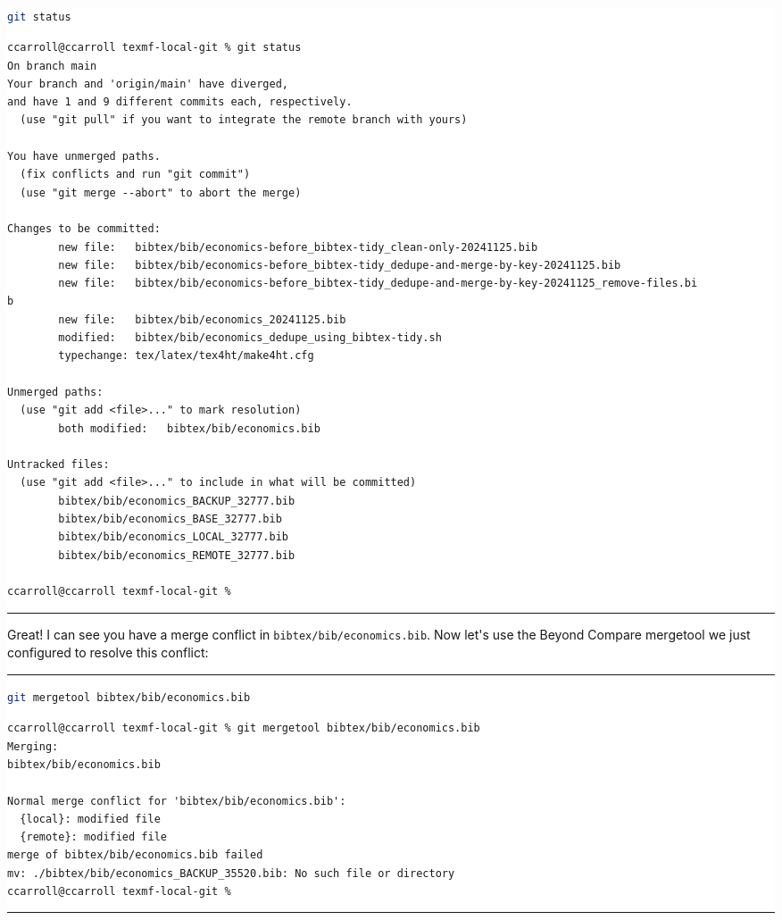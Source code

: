 ```bash
git status
```

```
ccarroll@ccarroll texmf-local-git % git status
On branch main
Your branch and 'origin/main' have diverged,
and have 1 and 9 different commits each, respectively.
  (use "git pull" if you want to integrate the remote branch with yours)

You have unmerged paths.
  (fix conflicts and run "git commit")
  (use "git merge --abort" to abort the merge)

Changes to be committed:
        new file:   bibtex/bib/economics-before_bibtex-tidy_clean-only-20241125.bib
        new file:   bibtex/bib/economics-before_bibtex-tidy_dedupe-and-merge-by-key-20241125.bib
        new file:   bibtex/bib/economics-before_bibtex-tidy_dedupe-and-merge-by-key-20241125_remove-files.bi
b
        new file:   bibtex/bib/economics_20241125.bib
        modified:   bibtex/bib/economics_dedupe_using_bibtex-tidy.sh
        typechange: tex/latex/tex4ht/make4ht.cfg

Unmerged paths:
  (use "git add <file>..." to mark resolution)
        both modified:   bibtex/bib/economics.bib

Untracked files:
  (use "git add <file>..." to include in what will be committed)
        bibtex/bib/economics_BACKUP_32777.bib
        bibtex/bib/economics_BASE_32777.bib
        bibtex/bib/economics_LOCAL_32777.bib
        bibtex/bib/economics_REMOTE_32777.bib

ccarroll@ccarroll texmf-local-git %
```

---

Great! I can see you have a merge conflict in `bibtex/bib/economics.bib`. Now let's use the Beyond Compare mergetool we just configured to resolve this conflict:

---

```bash
git mergetool bibtex/bib/economics.bib
```

```
ccarroll@ccarroll texmf-local-git % git mergetool bibtex/bib/economics.bib
Merging:
bibtex/bib/economics.bib

Normal merge conflict for 'bibtex/bib/economics.bib':
  {local}: modified file
  {remote}: modified file
merge of bibtex/bib/economics.bib failed
mv: ./bibtex/bib/economics_BACKUP_35520.bib: No such file or directory
ccarroll@ccarroll texmf-local-git %
```

---